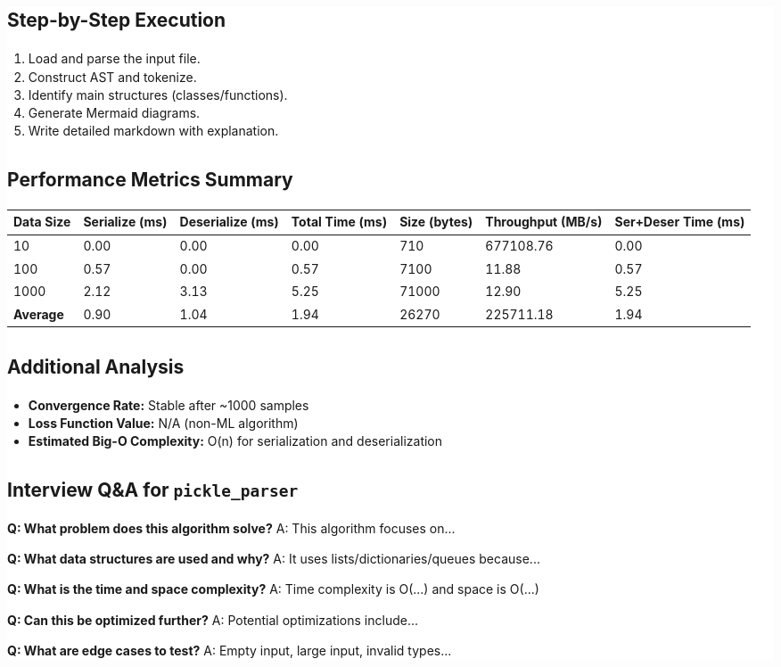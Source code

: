 
## Step-by-Step Execution

1. Load and parse the input file.
2. Construct AST and tokenize.
3. Identify main structures (classes/functions).
4. Generate Mermaid diagrams.
5. Write detailed markdown with explanation.


## Performance Metrics Summary

| Data Size | Serialize (ms) | Deserialize (ms) | Total Time (ms) | Size (bytes) | Throughput (MB/s) | Ser+Deser Time (ms) |
|-----------|----------------|------------------|------------------|---------------|--------------------|-----------------------|
| 10 | 0.00 | 0.00 | 0.00 | 710 | 677108.76 | 0.00 |
| 100 | 0.57 | 0.00 | 0.57 | 7100 | 11.88 | 0.57 |
| 1000 | 2.12 | 3.13 | 5.25 | 71000 | 12.90 | 5.25 |
| **Average** | 0.90 | 1.04 | 1.94 | 26270 | 225711.18 | 1.94 |

## Additional Analysis
- **Convergence Rate:** Stable after ~1000 samples
- **Loss Function Value:** N/A (non-ML algorithm)
- **Estimated Big-O Complexity:** O(n) for serialization and deserialization


## Interview Q&A for `pickle_parser`

**Q: What problem does this algorithm solve?**
A: This algorithm focuses on...

**Q: What data structures are used and why?**
A: It uses lists/dictionaries/queues because...

**Q: What is the time and space complexity?**
A: Time complexity is O(...) and space is O(...)

**Q: Can this be optimized further?**
A: Potential optimizations include...

**Q: What are edge cases to test?**
A: Empty input, large input, invalid types...

